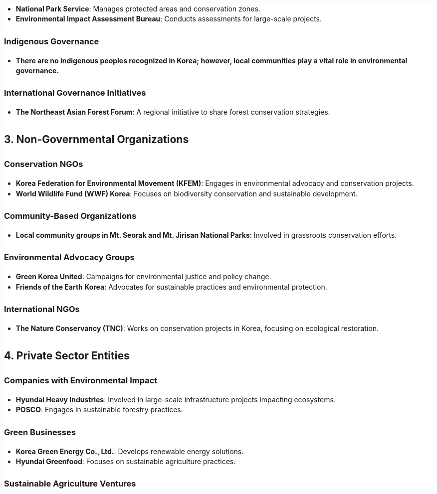 - **National Park Service**: Manages protected areas and conservation zones.
- **Environmental Impact Assessment Bureau**: Conducts assessments for large-scale projects.

### Indigenous Governance

- **There are no indigenous peoples recognized in Korea; however, local communities play a vital role in environmental governance.**

### International Governance Initiatives

- **The Northeast Asian Forest Forum**: A regional initiative to share forest conservation strategies.

## 3. Non-Governmental Organizations

### Conservation NGOs

- **Korea Federation for Environmental Movement (KFEM)**: Engages in environmental advocacy and conservation projects.
- **World Wildlife Fund (WWF) Korea**: Focuses on biodiversity conservation and sustainable development.

### Community-Based Organizations

- **Local community groups in Mt. Seorak and Mt. Jirisan National Parks**: Involved in grassroots conservation efforts.

### Environmental Advocacy Groups

- **Green Korea United**: Campaigns for environmental justice and policy change.
- **Friends of the Earth Korea**: Advocates for sustainable practices and environmental protection.

### International NGOs

- **The Nature Conservancy (TNC)**: Works on conservation projects in Korea, focusing on ecological restoration.

## 4. Private Sector Entities

### Companies with Environmental Impact

- **Hyundai Heavy Industries**: Involved in large-scale infrastructure projects impacting ecosystems.
- **POSCO**: Engages in sustainable forestry practices.

### Green Businesses

- **Korea Green Energy Co., Ltd.**: Develops renewable energy solutions.
- **Hyundai Greenfood**: Focuses on sustainable agriculture practices.

### Sustainable Agriculture Ventures
